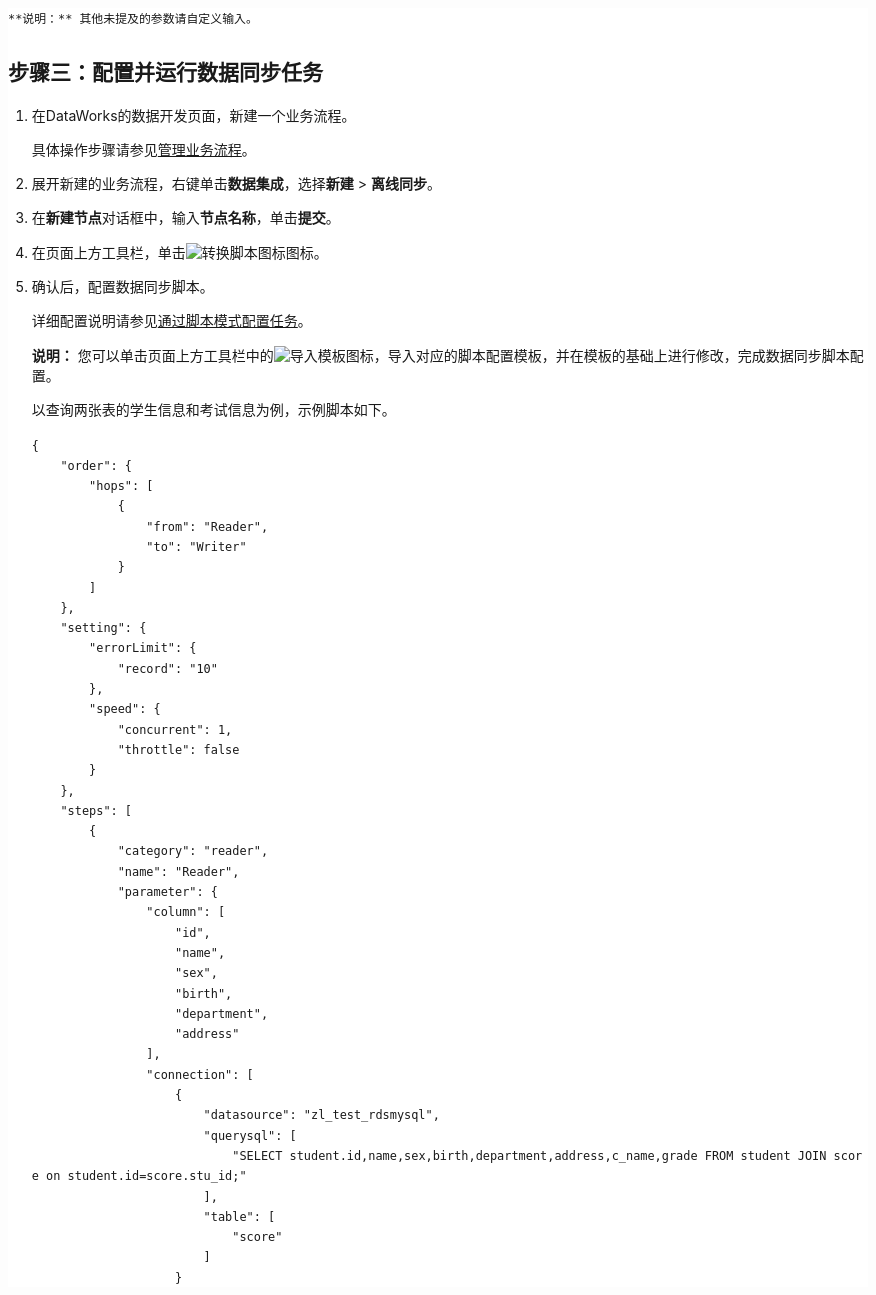     **说明：** 其他未提及的参数请自定义输入。


## 步骤三：配置并运行数据同步任务

1.  在DataWorks的数据开发页面，新建一个业务流程。

    具体操作步骤请参见[管理业务流程]()。

2.  展开新建的业务流程，右键单击**数据集成**，选择**新建** \> **离线同步**。

3.  在**新建节点**对话框中，输入**节点名称**，单击**提交**。

4.  在页面上方工具栏，单击![转换脚本图标](https://static-aliyun-doc.oss-accelerate.aliyuncs.com/assets/img/zh-CN/4034659951/p69021.png)图标。

5.  确认后，配置数据同步脚本。

    详细配置说明请参见[通过脚本模式配置任务]()。

    **说明：** 您可以单击页面上方工具栏中的![导入模板](https://static-aliyun-doc.oss-accelerate.aliyuncs.com/assets/img/zh-CN/4034659951/p87612.png)图标，导入对应的脚本配置模板，并在模板的基础上进行修改，完成数据同步脚本配置。

    以查询两张表的学生信息和考试信息为例，示例脚本如下。

    ```
    {
        "order": {
            "hops": [
                {
                    "from": "Reader",
                    "to": "Writer"
                }
            ]
        },
        "setting": {
            "errorLimit": {
                "record": "10"
            },
            "speed": {
                "concurrent": 1,
                "throttle": false
            }
        },
        "steps": [
            {
                "category": "reader",
                "name": "Reader",
                "parameter": {
                    "column": [
                        "id",
                        "name",
                        "sex",
                        "birth",
                        "department",
                        "address"
                    ],
                    "connection": [
                        {
                            "datasource": "zl_test_rdsmysql",
                            "querysql": [
                                "SELECT student.id,name,sex,birth,department,address,c_name,grade FROM student JOIN score on student.id=score.stu_id;"
                            ],
                            "table": [
                                "score"
                            ]
                        }